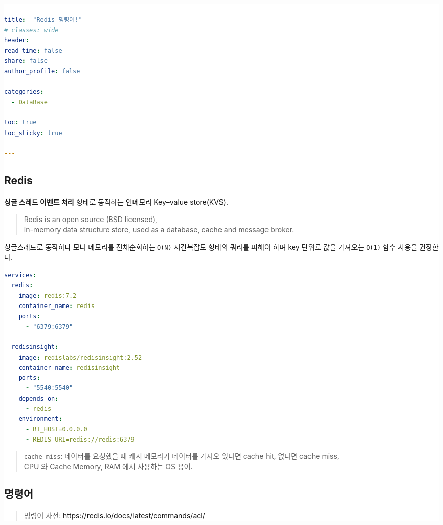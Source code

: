 ```yaml
---
title:  "Redis 명령어!"
# classes: wide
header:
read_time: false
share: false
author_profile: false

categories:
  - DataBase

toc: true
toc_sticky: true

---
```


## Redis

**싱글 스레드 이벤트 처리** 형태로 동작하는 인메모리 Key–value store(KVS).  

> Redis is an open source (BSD licensed),  
> in-memory data structure store, used as a database, cache and message broker.

싱글스레드로 동작하다 모니 메모리를 전체순회하는 `O(N)` 시간복잡도 형태의 쿼리를 피해야 하며 key 단위로 값을 가져오는 `O(1)` 함수 사용을 권장한다.  

```yaml
services:
  redis:
    image: redis:7.2
    container_name: redis
    ports:
      - "6379:6379"

  redisinsight:
    image: redislabs/redisinsight:2.52
    container_name: redisinsight
    ports:
      - "5540:5540"
    depends_on:
      - redis
    environment:
      - RI_HOST=0.0.0.0
      - REDIS_URI=redis://redis:6379
```

> `cache miss`: 데이터를 요청했을 때 캐시 메모리가 데이터를 가지오 있다면 cache hit, 없다면 cache miss,  
> CPU 와 Cache Memory, RAM 에서 사용하는 OS 용어.  

## 명령어  

> 명령어 사전: <https://redis.io/docs/latest/commands/acl/>  
